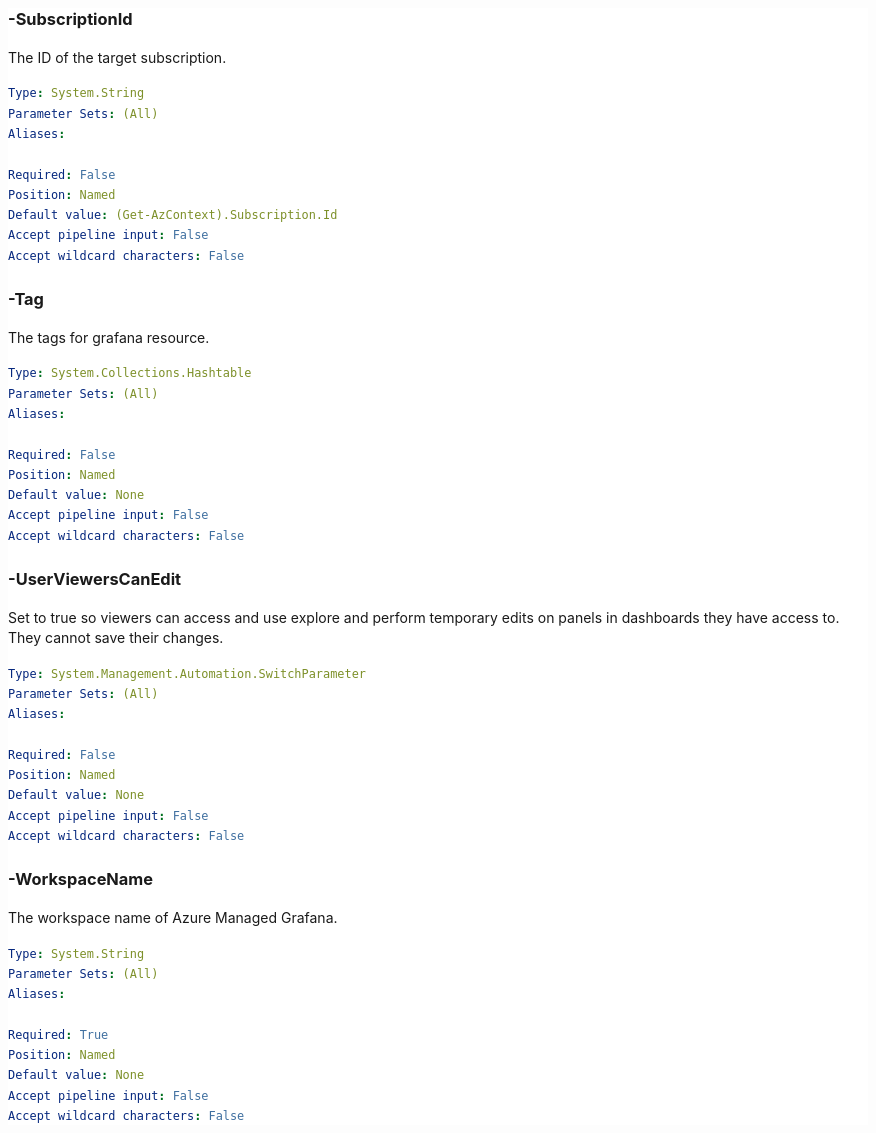 ### -SubscriptionId
The ID of the target subscription.

```yaml
Type: System.String
Parameter Sets: (All)
Aliases:

Required: False
Position: Named
Default value: (Get-AzContext).Subscription.Id
Accept pipeline input: False
Accept wildcard characters: False
```

### -Tag
The tags for grafana resource.

```yaml
Type: System.Collections.Hashtable
Parameter Sets: (All)
Aliases:

Required: False
Position: Named
Default value: None
Accept pipeline input: False
Accept wildcard characters: False
```

### -UserViewersCanEdit
Set to true so viewers can access and use explore and perform temporary edits on panels in dashboards they have access to.
They cannot save their changes.

```yaml
Type: System.Management.Automation.SwitchParameter
Parameter Sets: (All)
Aliases:

Required: False
Position: Named
Default value: None
Accept pipeline input: False
Accept wildcard characters: False
```

### -WorkspaceName
The workspace name of Azure Managed Grafana.

```yaml
Type: System.String
Parameter Sets: (All)
Aliases:

Required: True
Position: Named
Default value: None
Accept pipeline input: False
Accept wildcard characters: False
```
